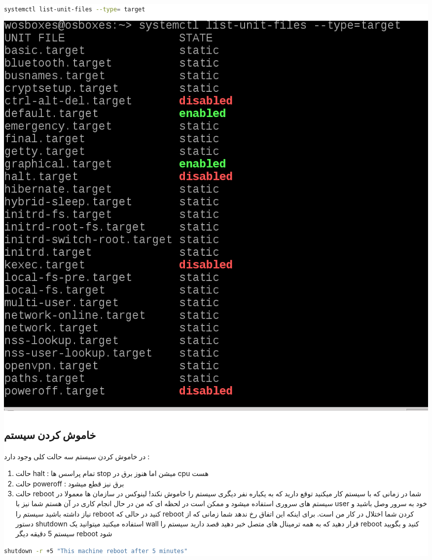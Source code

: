 ```bash
systemctl list-unit-files --type= target
```
![تصویر لیست targetها](/assets/images/Pasted%20image%2020250920143540.png)

## خاموش کردن سیستم
در خاموش کردن سیستم سه حالت کلی وجود دارد :
1. حالت halt : تمام پراسس ها stop میشن اما هنوز برق در cpu هست
2. حالت poweroff : برق نیز قطع میشود
3. حالت reboot
شما در زمانی که با سیستم کار میکنید توقع دارید که به یکباره نفر دیگری سیستم را خاموش نکند! لینوکس در سازمان ها معمولا در سیستم های سروری استفاده میشود و ممکن است در لحظه ای که من در حال انجام کاری در آن هستم شما نیز با user خود به سرور وصل باشید و نیاز داشته باشید سیستم را reboot کنید در حالی که reboot کردن شما اختلال در کار من است. برای اینکه این اتفاق رخ ندهد شما زمانی که از دستور shutdown استفاده میکنید میتوانید یک wall قرار دهید که به همه ترمینال های متصل خبر دهید قصد دارید سیستم را reboot کنید و بگویید سیستم 5 دقیقه دیگر reboot شود
```bash
shutdown -r +5 "This machine reboot after 5 minutes"
```